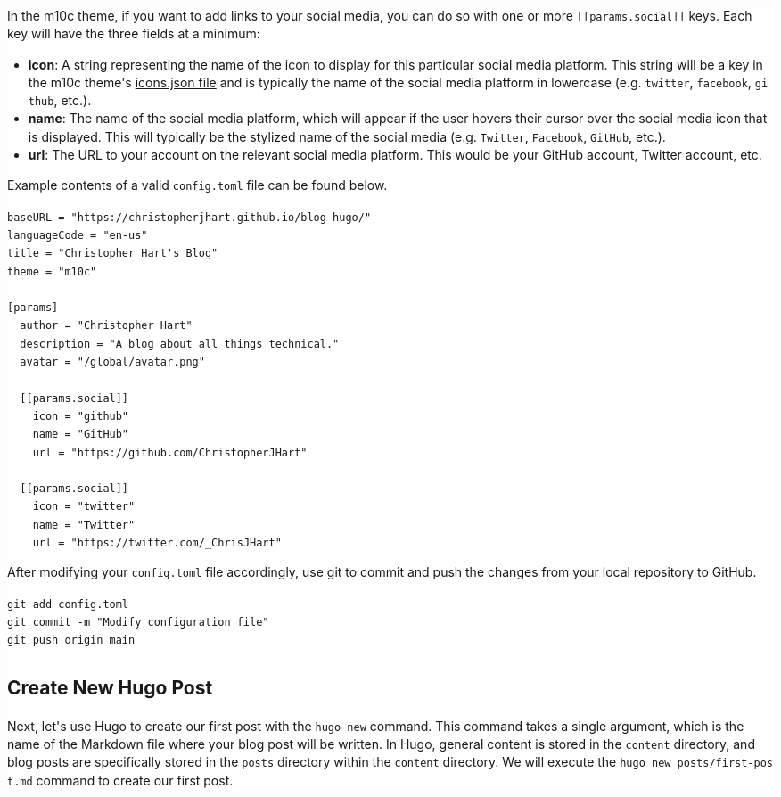 In the m10c theme, if you want to add links to your social media, you can do so with one or more `[[params.social]]` keys. Each key will have the three fields at a minimum:

* **icon**: A string representing the name of the icon to display for this particular social media platform. This string will be a key in the m10c theme's [icons.json file](https://github.com/vaga/hugo-theme-m10c/blob/master/data/m10c/icons.json) and is typically the name of the social media platform in lowercase (e.g. `twitter`, `facebook`, `github`, etc.).
* **name**: The name of the social media platform, which will appear if the user hovers their cursor over the social media icon that is displayed. This will typically be the stylized name of the social media (e.g. `Twitter`, `Facebook`, `GitHub`, etc.).
* **url**: The URL to your account on the relevant social media platform. This would be your GitHub account, Twitter account, etc.

Example contents of a valid `config.toml` file can be found below.

```
baseURL = "https://christopherjhart.github.io/blog-hugo/"
languageCode = "en-us"
title = "Christopher Hart's Blog"
theme = "m10c"

[params]
  author = "Christopher Hart"
  description = "A blog about all things technical."
  avatar = "/global/avatar.png"

  [[params.social]]
    icon = "github"
    name = "GitHub"
    url = "https://github.com/ChristopherJHart"

  [[params.social]]
    icon = "twitter"
    name = "Twitter"
    url = "https://twitter.com/_ChrisJHart"
```

After modifying your `config.toml` file accordingly, use git to commit and push the changes from your local repository to GitHub.

```
git add config.toml
git commit -m "Modify configuration file"
git push origin main
```

## Create New Hugo Post

Next, let's use Hugo to create our first post with the `hugo new` command. This command takes a single argument, which is the name of the Markdown file where your blog post will be written. In Hugo, general content is stored in the `content` directory, and blog posts are specifically stored in the `posts` directory within the `content` directory. We will execute the `hugo new posts/first-post.md` command to create our first post.
